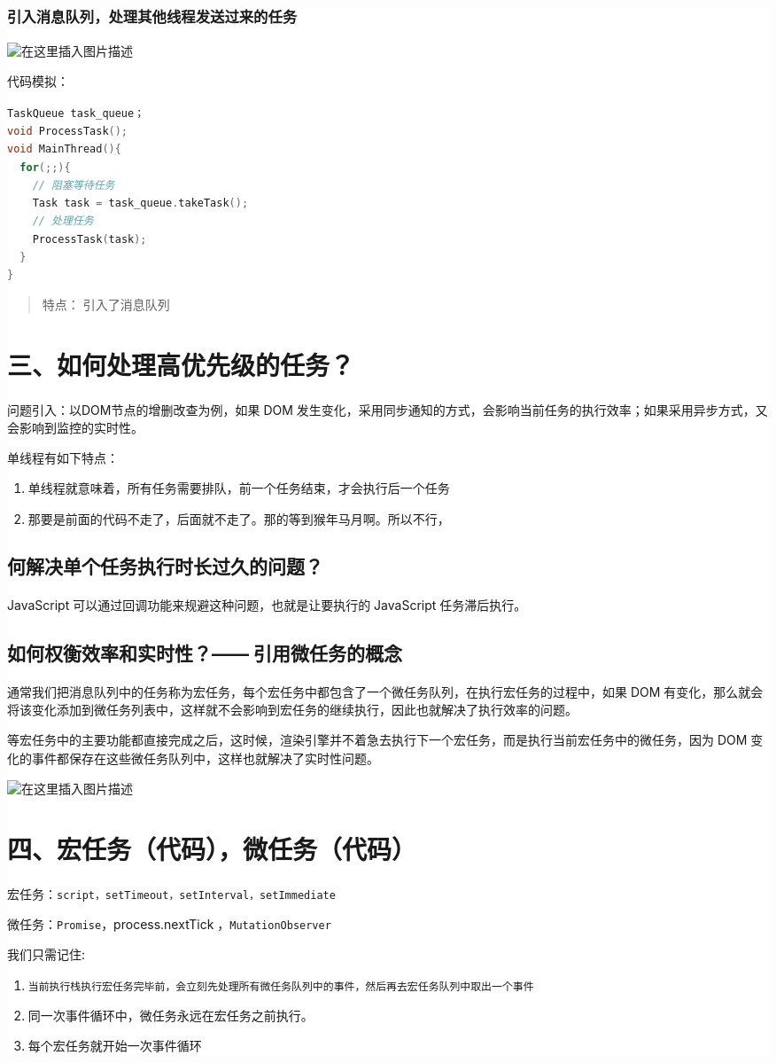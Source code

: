 ### 引入消息队列，处理其他线程发送过来的任务
![在这里插入图片描述](https://img-blog.csdnimg.cn/1191b85ffe3f40229bca321c6e8d42ba.png?x-oss-process=image/watermark,type_ZmFuZ3poZW5naGVpdGk,shadow_10,text_aHR0cHM6Ly9ibG9nLmNzZG4ubmV0L2hiaWFvNjg=,size_16,color_FFFFFF,t_70#pic_center)

代码模拟：
```c
TaskQueue task_queue；
void ProcessTask();
void MainThread(){
  for(;;){
    // 阻塞等待任务
    Task task = task_queue.takeTask();
    // 处理任务
    ProcessTask(task);
  }
}
```
> 特点： 引入了消息队列


# 三、如何处理高优先级的任务？
问题引入：以DOM节点的增删改查为例，如果 DOM 发生变化，采用同步通知的方式，会影响当前任务的执行效率；如果采用异步方式，又会影响到监控的实时性。

单线程有如下特点：
1. 单线程就意味着，所有任务需要排队，前一个任务结束，才会执行后一个任务

2. 那要是前面的代码不走了，后面就不走了。那的等到猴年马月啊。所以不行，

## 何解决单个任务执行时长过久的问题？
JavaScript 可以通过回调功能来规避这种问题，也就是让要执行的 JavaScript 任务滞后执行。

## 如何权衡效率和实时性？—— 引用微任务的概念
通常我们把消息队列中的任务称为宏任务，每个宏任务中都包含了一个微任务队列，在执行宏任务的过程中，如果 DOM 有变化，那么就会将该变化添加到微任务列表中，这样就不会影响到宏任务的继续执行，因此也就解决了执行效率的问题。
  
等宏任务中的主要功能都直接完成之后，这时候，渲染引擎并不着急去执行下一个宏任务，而是执行当前宏任务中的微任务，因为 DOM 变化的事件都保存在这些微任务队列中，这样也就解决了实时性问题。

![在这里插入图片描述](https://img-blog.csdnimg.cn/1e81c7f413e3459e820d6003b45627dc.png?x-oss-process=image/watermark,type_ZmFuZ3poZW5naGVpdGk,shadow_10,text_aHR0cHM6Ly9ibG9nLmNzZG4ubmV0L2hiaWFvNjg=,size_16,color_FFFFFF,t_70#pic_center)


# 四、宏任务（代码），微任务（代码）

宏任务：`script，setTimeout，setInterval，setImmediate`

微任务：`Promise`，process.nextTick ，`MutationObserver`

我们只需记住:

1. `当前执行栈执行宏任务完毕前，会立刻先处理所有微任务队列中的事件，然后再去宏任务队列中取出一个事件`

2. 同一次事件循环中，微任务永远在宏任务之前执行。

3. 每个宏任务就开始一次事件循环
